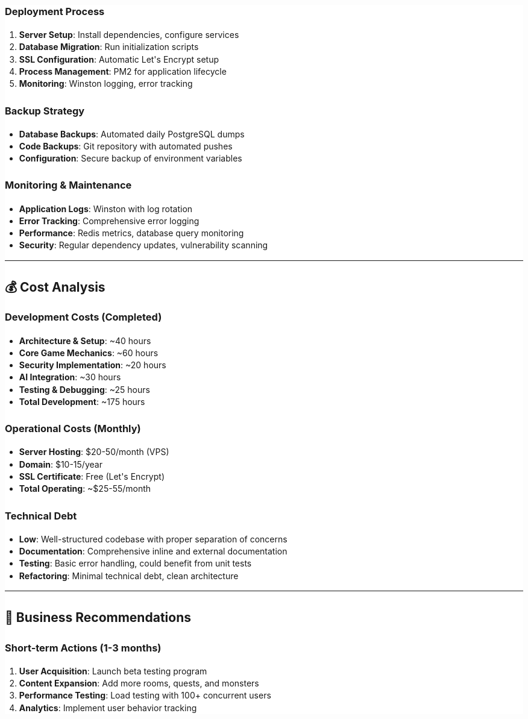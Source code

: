 ### Deployment Process
1. **Server Setup**: Install dependencies, configure services
2. **Database Migration**: Run initialization scripts
3. **SSL Configuration**: Automatic Let's Encrypt setup
4. **Process Management**: PM2 for application lifecycle
5. **Monitoring**: Winston logging, error tracking

### Backup Strategy
- **Database Backups**: Automated daily PostgreSQL dumps
- **Code Backups**: Git repository with automated pushes
- **Configuration**: Secure backup of environment variables

### Monitoring & Maintenance
- **Application Logs**: Winston with log rotation
- **Error Tracking**: Comprehensive error logging
- **Performance**: Redis metrics, database query monitoring
- **Security**: Regular dependency updates, vulnerability scanning

---

## 💰 Cost Analysis

### Development Costs (Completed)
- **Architecture & Setup**: ~40 hours
- **Core Game Mechanics**: ~60 hours
- **Security Implementation**: ~20 hours
- **AI Integration**: ~30 hours
- **Testing & Debugging**: ~25 hours
- **Total Development**: ~175 hours

### Operational Costs (Monthly)
- **Server Hosting**: $20-50/month (VPS)
- **Domain**: $10-15/year
- **SSL Certificate**: Free (Let's Encrypt)
- **Total Operating**: ~$25-55/month

### Technical Debt
- **Low**: Well-structured codebase with proper separation of concerns
- **Documentation**: Comprehensive inline and external documentation
- **Testing**: Basic error handling, could benefit from unit tests
- **Refactoring**: Minimal technical debt, clean architecture

---

## 🎯 Business Recommendations

### Short-term Actions (1-3 months)
1. **User Acquisition**: Launch beta testing program
2. **Content Expansion**: Add more rooms, quests, and monsters
3. **Performance Testing**: Load testing with 100+ concurrent users
4. **Analytics**: Implement user behavior tracking
